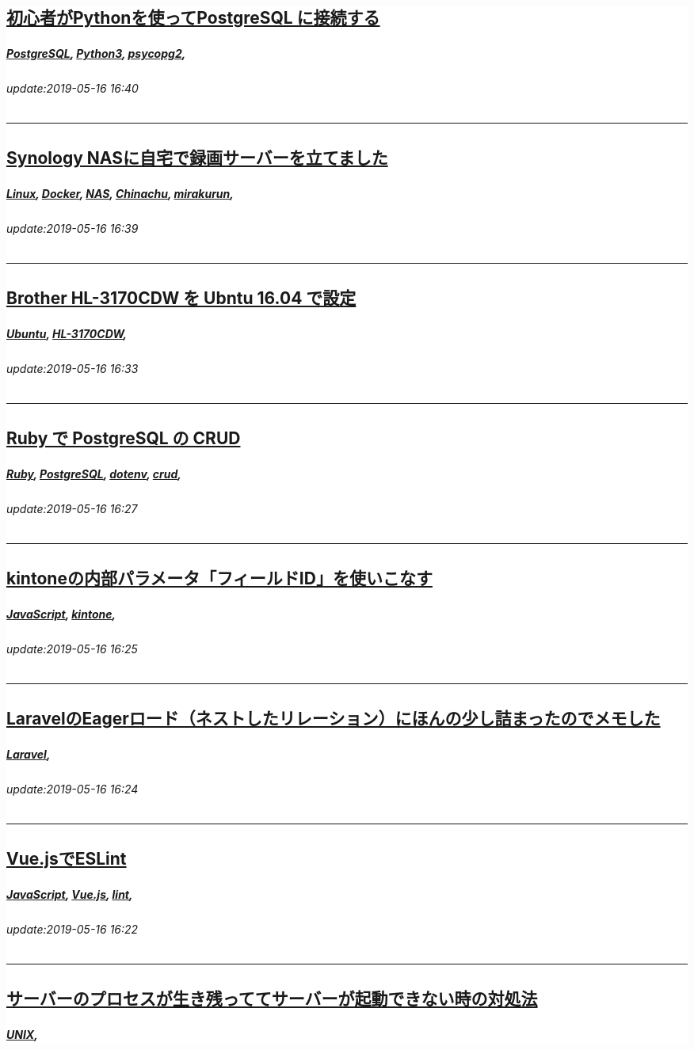 ## [初心者がPythonを使ってPostgreSQL に接続する](https://qiita.com/akimoto__ri/items/5d4711c279d111622117)
##### [PostgreSQL](https://qiita.com/tags/PostgreSQL), [Python3](https://qiita.com/tags/Python3), [psycopg2](https://qiita.com/tags/psycopg2), 
###### update:2019-05-16 16:40
---
## [Synology NASに自宅で録画サーバーを立てました](https://qiita.com/xingoxu/items/c813c4ed048116f653a6)
##### [Linux](https://qiita.com/tags/Linux), [Docker](https://qiita.com/tags/Docker), [NAS](https://qiita.com/tags/NAS), [Chinachu](https://qiita.com/tags/Chinachu), [mirakurun](https://qiita.com/tags/mirakurun), 
###### update:2019-05-16 16:39
---
## [Brother HL-3170CDW を Ubntu 16.04 で設定](https://qiita.com/nanbuwks/items/f59d6087672a61dee868)
##### [Ubuntu](https://qiita.com/tags/Ubuntu), [HL-3170CDW](https://qiita.com/tags/HL-3170CDW), 
###### update:2019-05-16 16:33
---
## [Ruby で PostgreSQL の CRUD](https://qiita.com/ekzemplaro/items/6d5f5109d70d148953c6)
##### [Ruby](https://qiita.com/tags/Ruby), [PostgreSQL](https://qiita.com/tags/PostgreSQL), [dotenv](https://qiita.com/tags/dotenv), [crud](https://qiita.com/tags/crud), 
###### update:2019-05-16 16:27
---
## [kintoneの内部パラメータ「フィールドID」を使いこなす](https://qiita.com/the_red/items/702d8f3672f277c5eac7)
##### [JavaScript](https://qiita.com/tags/JavaScript), [kintone](https://qiita.com/tags/kintone), 
###### update:2019-05-16 16:25
---
## [LaravelのEagerロード（ネストしたリレーション）にほんの少し詰まったのでメモした](https://qiita.com/onukichi/items/fd45366776506e4eccc6)
##### [Laravel](https://qiita.com/tags/Laravel), 
###### update:2019-05-16 16:24
---
## [Vue.jsでESLint](https://qiita.com/yuuki_tf/items/d03f82cb4f4d19550e4e)
##### [JavaScript](https://qiita.com/tags/JavaScript), [Vue.js](https://qiita.com/tags/Vue.js), [lint](https://qiita.com/tags/lint), 
###### update:2019-05-16 16:22
---
## [サーバーのプロセスが生き残っててサーバーが起動できない時の対処法](https://qiita.com/Nedward/items/afb9ddb77a369ff612b5)
##### [UNIX](https://qiita.com/tags/UNIX), 